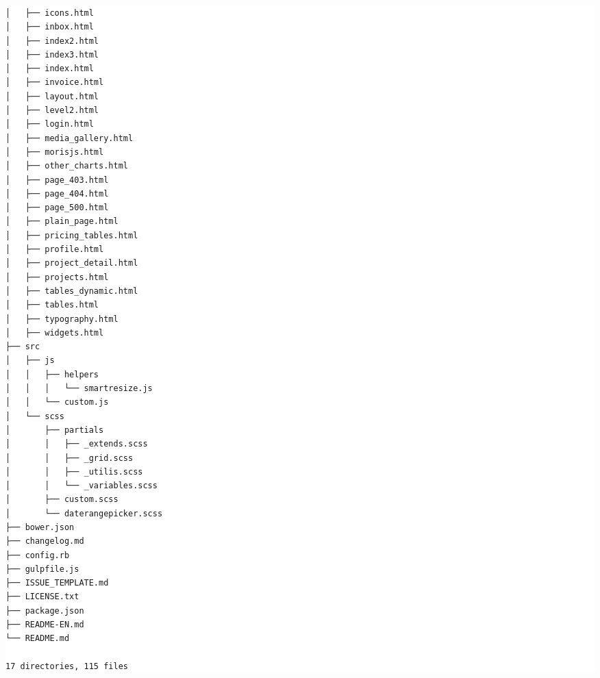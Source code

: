 ```text
│   ├── icons.html
│   ├── inbox.html
│   ├── index2.html
│   ├── index3.html
│   ├── index.html
│   ├── invoice.html
│   ├── layout.html
│   ├── level2.html
│   ├── login.html
│   ├── media_gallery.html
│   ├── morisjs.html
│   ├── other_charts.html
│   ├── page_403.html
│   ├── page_404.html
│   ├── page_500.html
│   ├── plain_page.html
│   ├── pricing_tables.html
│   ├── profile.html
│   ├── project_detail.html
│   ├── projects.html
│   ├── tables_dynamic.html
│   ├── tables.html
│   ├── typography.html
│   ├── widgets.html
├── src
│   ├── js
│   │   ├── helpers
│   │   │   └── smartresize.js
│   │   └── custom.js
│   └── scss
│       ├── partials
│       │   ├── _extends.scss
│       │   ├── _grid.scss
│       │   ├── _utilis.scss
│       │   └── _variables.scss
│       ├── custom.scss
│       └── daterangepicker.scss
├── bower.json
├── changelog.md
├── config.rb
├── gulpfile.js
├── ISSUE_TEMPLATE.md
├── LICENSE.txt
├── package.json
├── README-EN.md
└── README.md

17 directories, 115 files
```

</div>
